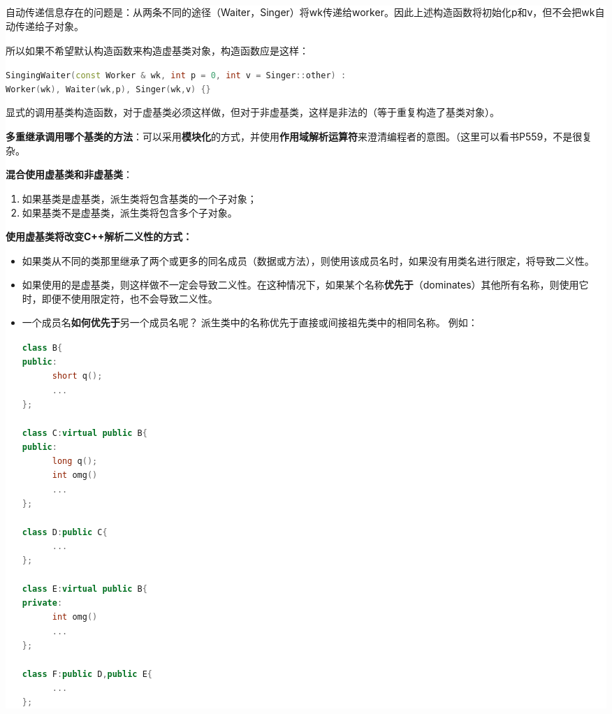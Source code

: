 自动传递信息存在的问题是：从两条不同的途径（Waiter，Singer）将wk传递给worker。因此上述构造函数将初始化p和v，但不会把wk自动传递给子对象。

所以如果不希望默认构造函数来构造虚基类对象，构造函数应是这样：

```c++
SingingWaiter(const Worker & wk, int p = 0, int v = Singer::other) :
Worker(wk), Waiter(wk,p), Singer(wk,v) {}
```

显式的调用基类构造函数，对于虚基类必须这样做，但对于非虚基类，这样是非法的（等于重复构造了基类对象）。

**多重继承调用哪个基类的方法**：可以采用**模块化**的方式，并使用**作用域解析运算符**来澄清编程者的意图。（这里可以看书P559，不是很复杂。



**混合使用虚基类和非虚基类**：

1. 如果基类是虚基类，派生类将包含基类的一个子对象；
2. 如果基类不是虚基类，派生类将包含多个子对象。



**使用虚基类将改变C++解析二义性的方式：**

- 如果类从不同的类那里继承了两个或更多的同名成员（数据或方法），则使用该成员名时，如果没有用类名进行限定，将导致二义性。

- 如果使用的是虚基类，则这样做不一定会导致二义性。在这种情况下，如果某个名称**优先于**（dominates）其他所有名称，则使用它时，即便不使用限定符，也不会导致二义性。

- 一个成员名**如何优先于**另一个成员名呢？ 派生类中的名称优先于直接或间接祖先类中的相同名称。
  例如：

  ```c++
  class B{
  public:
  		short q();
  		...
  };
  
  class C:virtual public B{
  public:
  		long q();
  		int omg()
  		...
  };
  
  class D:public C{
  		...
  };
  
  class E:virtual public B{
  private:
  		int omg()
  		...
  };
  
  class F:public D,public E{
  		...
  };
  
  ```
